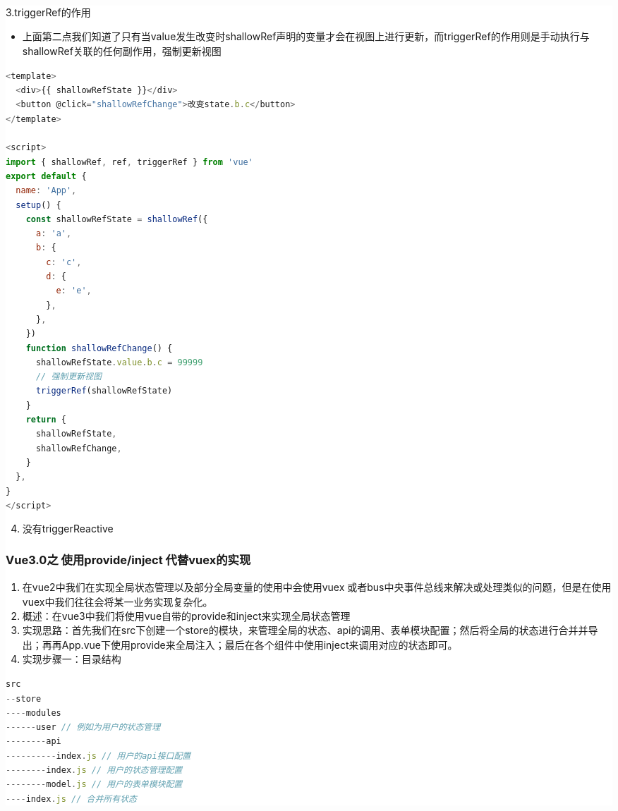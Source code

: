 3.triggerRef的作用

- 上面第二点我们知道了只有当value发生改变时shallowRef声明的变量才会在视图上进行更新，而triggerRef的作用则是手动执行与shallowRef关联的任何副作用，强制更新视图  

```js
<template>
  <div>{{ shallowRefState }}</div>
  <button @click="shallowRefChange">改变state.b.c</button>
</template>

<script>
import { shallowRef, ref, triggerRef } from 'vue'
export default {
  name: 'App',
  setup() {
    const shallowRefState = shallowRef({
      a: 'a',
      b: {
        c: 'c',
        d: {
          e: 'e',
        },
      },
    })
    function shallowRefChange() {
      shallowRefState.value.b.c = 99999
      // 强制更新视图
      triggerRef(shallowRefState)
    }
    return {
      shallowRefState,
      shallowRefChange,
    }
  },
}
</script>

```

4. 没有triggerReactive

### Vue3.0之 使用provide/inject 代替vuex的实现

1. 在vue2中我们在实现全局状态管理以及部分全局变量的使用中会使用vuex 或者bus中央事件总线来解决或处理类似的问题，但是在使用vuex中我们往往会将某一业务实现复杂化。
2. 概述：在vue3中我们将使用vue自带的provide和inject来实现全局状态管理
3. 实现思路：首先我们在src下创建一个store的模块，来管理全局的状态、api的调用、表单模块配置；然后将全局的状态进行合并并导出；再再App.vue下使用provide来全局注入；最后在各个组件中使用inject来调用对应的状态即可。
4. 实现步骤一：目录结构

```js
src
--store
----modules
------user // 例如为用户的状态管理
--------api 
----------index.js // 用户的api接口配置
--------index.js // 用户的状态管理配置
--------model.js // 用户的表单模块配置
----index.js // 合并所有状态
```
